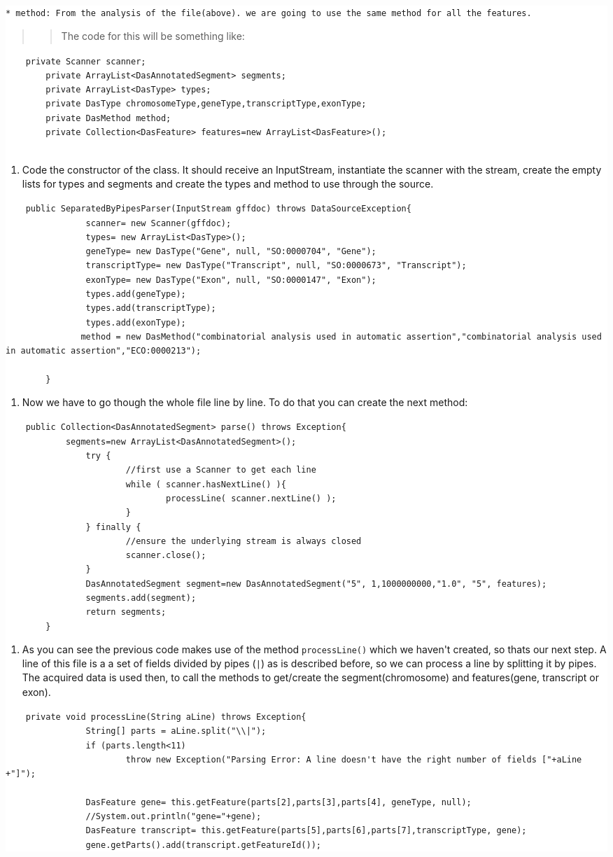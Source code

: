     * method: From the analysis of the file(above). we are going to use the same method for all the features.
> > The code for this will be something like:
```
	private Scanner scanner;
        private ArrayList<DasAnnotatedSegment> segments;
        private ArrayList<DasType> types;
        private DasType chromosomeType,geneType,transcriptType,exonType;
        private DasMethod method;
        private Collection<DasFeature> features=new ArrayList<DasFeature>();
        
```
  1. Code the constructor of the class. It should receive an InputStream, instantiate the scanner with the stream, create the empty lists for types and segments and create the types and method to use through the source.
```
	public SeparatedByPipesParser(InputStream gffdoc) throws DataSourceException{
                scanner= new Scanner(gffdoc);
                types= new ArrayList<DasType>();
                geneType= new DasType("Gene", null, "SO:0000704", "Gene");
                transcriptType= new DasType("Transcript", null, "SO:0000673", "Transcript");
                exonType= new DasType("Exon", null, "SO:0000147", "Exon");
                types.add(geneType);
                types.add(transcriptType);
                types.add(exonType);
               method = new DasMethod("combinatorial analysis used in automatic assertion","combinatorial analysis used in automatic assertion","ECO:0000213");
      
        }
```
  1. Now we have to go though the whole file line by line. To do that you can create the next method:
```
	public Collection<DasAnnotatedSegment> parse() throws Exception{
            segments=new ArrayList<DasAnnotatedSegment>();
                try {
                        //first use a Scanner to get each line
                        while ( scanner.hasNextLine() ){
                                processLine( scanner.nextLine() );
                        }
                } finally {
                        //ensure the underlying stream is always closed
                        scanner.close();
                }
                DasAnnotatedSegment segment=new DasAnnotatedSegment("5", 1,1000000000,"1.0", "5", features); 
                segments.add(segment);
                return segments;
        }
```
  1. As you can see the previous code makes use of the method `processLine()` which we haven't created, so thats our next step. A line of this file is a a set of fields divided by pipes (`|`) as is described before, so we can process a line by splitting it by pipes. The acquired data is used then, to call the methods to get/create the segment(chromosome) and features(gene, transcript or exon).
```
	private void processLine(String aLine) throws Exception{
                String[] parts = aLine.split("\\|");
                if (parts.length<11)
                        throw new Exception("Parsing Error: A line doesn't have the right number of fields ["+aLine+"]");
                
                DasFeature gene= this.getFeature(parts[2],parts[3],parts[4], geneType, null);
                //System.out.println("gene="+gene);
                DasFeature transcript= this.getFeature(parts[5],parts[6],parts[7],transcriptType, gene);
                gene.getParts().add(transcript.getFeatureId());
```